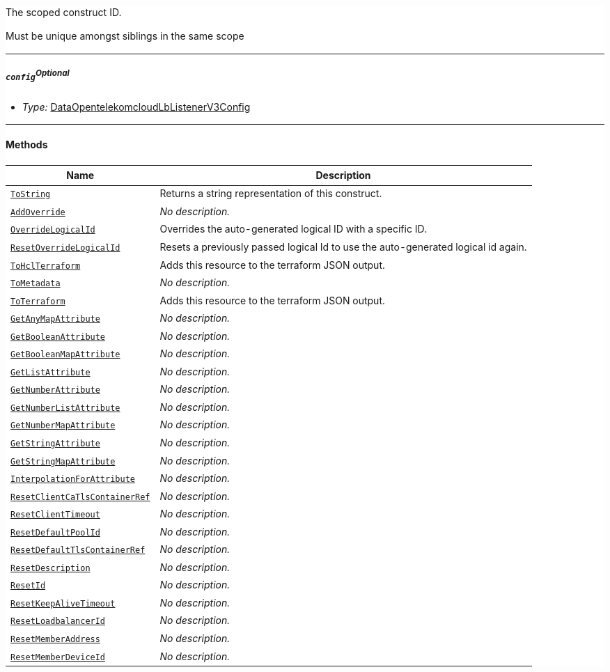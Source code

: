 The scoped construct ID.

Must be unique amongst siblings in the same scope

---

##### `config`<sup>Optional</sup> <a name="config" id="@cdktf/provider-opentelekomcloud.dataOpentelekomcloudLbListenerV3.DataOpentelekomcloudLbListenerV3.Initializer.parameter.config"></a>

- *Type:* <a href="#@cdktf/provider-opentelekomcloud.dataOpentelekomcloudLbListenerV3.DataOpentelekomcloudLbListenerV3Config">DataOpentelekomcloudLbListenerV3Config</a>

---

#### Methods <a name="Methods" id="Methods"></a>

| **Name** | **Description** |
| --- | --- |
| <code><a href="#@cdktf/provider-opentelekomcloud.dataOpentelekomcloudLbListenerV3.DataOpentelekomcloudLbListenerV3.toString">ToString</a></code> | Returns a string representation of this construct. |
| <code><a href="#@cdktf/provider-opentelekomcloud.dataOpentelekomcloudLbListenerV3.DataOpentelekomcloudLbListenerV3.addOverride">AddOverride</a></code> | *No description.* |
| <code><a href="#@cdktf/provider-opentelekomcloud.dataOpentelekomcloudLbListenerV3.DataOpentelekomcloudLbListenerV3.overrideLogicalId">OverrideLogicalId</a></code> | Overrides the auto-generated logical ID with a specific ID. |
| <code><a href="#@cdktf/provider-opentelekomcloud.dataOpentelekomcloudLbListenerV3.DataOpentelekomcloudLbListenerV3.resetOverrideLogicalId">ResetOverrideLogicalId</a></code> | Resets a previously passed logical Id to use the auto-generated logical id again. |
| <code><a href="#@cdktf/provider-opentelekomcloud.dataOpentelekomcloudLbListenerV3.DataOpentelekomcloudLbListenerV3.toHclTerraform">ToHclTerraform</a></code> | Adds this resource to the terraform JSON output. |
| <code><a href="#@cdktf/provider-opentelekomcloud.dataOpentelekomcloudLbListenerV3.DataOpentelekomcloudLbListenerV3.toMetadata">ToMetadata</a></code> | *No description.* |
| <code><a href="#@cdktf/provider-opentelekomcloud.dataOpentelekomcloudLbListenerV3.DataOpentelekomcloudLbListenerV3.toTerraform">ToTerraform</a></code> | Adds this resource to the terraform JSON output. |
| <code><a href="#@cdktf/provider-opentelekomcloud.dataOpentelekomcloudLbListenerV3.DataOpentelekomcloudLbListenerV3.getAnyMapAttribute">GetAnyMapAttribute</a></code> | *No description.* |
| <code><a href="#@cdktf/provider-opentelekomcloud.dataOpentelekomcloudLbListenerV3.DataOpentelekomcloudLbListenerV3.getBooleanAttribute">GetBooleanAttribute</a></code> | *No description.* |
| <code><a href="#@cdktf/provider-opentelekomcloud.dataOpentelekomcloudLbListenerV3.DataOpentelekomcloudLbListenerV3.getBooleanMapAttribute">GetBooleanMapAttribute</a></code> | *No description.* |
| <code><a href="#@cdktf/provider-opentelekomcloud.dataOpentelekomcloudLbListenerV3.DataOpentelekomcloudLbListenerV3.getListAttribute">GetListAttribute</a></code> | *No description.* |
| <code><a href="#@cdktf/provider-opentelekomcloud.dataOpentelekomcloudLbListenerV3.DataOpentelekomcloudLbListenerV3.getNumberAttribute">GetNumberAttribute</a></code> | *No description.* |
| <code><a href="#@cdktf/provider-opentelekomcloud.dataOpentelekomcloudLbListenerV3.DataOpentelekomcloudLbListenerV3.getNumberListAttribute">GetNumberListAttribute</a></code> | *No description.* |
| <code><a href="#@cdktf/provider-opentelekomcloud.dataOpentelekomcloudLbListenerV3.DataOpentelekomcloudLbListenerV3.getNumberMapAttribute">GetNumberMapAttribute</a></code> | *No description.* |
| <code><a href="#@cdktf/provider-opentelekomcloud.dataOpentelekomcloudLbListenerV3.DataOpentelekomcloudLbListenerV3.getStringAttribute">GetStringAttribute</a></code> | *No description.* |
| <code><a href="#@cdktf/provider-opentelekomcloud.dataOpentelekomcloudLbListenerV3.DataOpentelekomcloudLbListenerV3.getStringMapAttribute">GetStringMapAttribute</a></code> | *No description.* |
| <code><a href="#@cdktf/provider-opentelekomcloud.dataOpentelekomcloudLbListenerV3.DataOpentelekomcloudLbListenerV3.interpolationForAttribute">InterpolationForAttribute</a></code> | *No description.* |
| <code><a href="#@cdktf/provider-opentelekomcloud.dataOpentelekomcloudLbListenerV3.DataOpentelekomcloudLbListenerV3.resetClientCaTlsContainerRef">ResetClientCaTlsContainerRef</a></code> | *No description.* |
| <code><a href="#@cdktf/provider-opentelekomcloud.dataOpentelekomcloudLbListenerV3.DataOpentelekomcloudLbListenerV3.resetClientTimeout">ResetClientTimeout</a></code> | *No description.* |
| <code><a href="#@cdktf/provider-opentelekomcloud.dataOpentelekomcloudLbListenerV3.DataOpentelekomcloudLbListenerV3.resetDefaultPoolId">ResetDefaultPoolId</a></code> | *No description.* |
| <code><a href="#@cdktf/provider-opentelekomcloud.dataOpentelekomcloudLbListenerV3.DataOpentelekomcloudLbListenerV3.resetDefaultTlsContainerRef">ResetDefaultTlsContainerRef</a></code> | *No description.* |
| <code><a href="#@cdktf/provider-opentelekomcloud.dataOpentelekomcloudLbListenerV3.DataOpentelekomcloudLbListenerV3.resetDescription">ResetDescription</a></code> | *No description.* |
| <code><a href="#@cdktf/provider-opentelekomcloud.dataOpentelekomcloudLbListenerV3.DataOpentelekomcloudLbListenerV3.resetId">ResetId</a></code> | *No description.* |
| <code><a href="#@cdktf/provider-opentelekomcloud.dataOpentelekomcloudLbListenerV3.DataOpentelekomcloudLbListenerV3.resetKeepAliveTimeout">ResetKeepAliveTimeout</a></code> | *No description.* |
| <code><a href="#@cdktf/provider-opentelekomcloud.dataOpentelekomcloudLbListenerV3.DataOpentelekomcloudLbListenerV3.resetLoadbalancerId">ResetLoadbalancerId</a></code> | *No description.* |
| <code><a href="#@cdktf/provider-opentelekomcloud.dataOpentelekomcloudLbListenerV3.DataOpentelekomcloudLbListenerV3.resetMemberAddress">ResetMemberAddress</a></code> | *No description.* |
| <code><a href="#@cdktf/provider-opentelekomcloud.dataOpentelekomcloudLbListenerV3.DataOpentelekomcloudLbListenerV3.resetMemberDeviceId">ResetMemberDeviceId</a></code> | *No description.* |